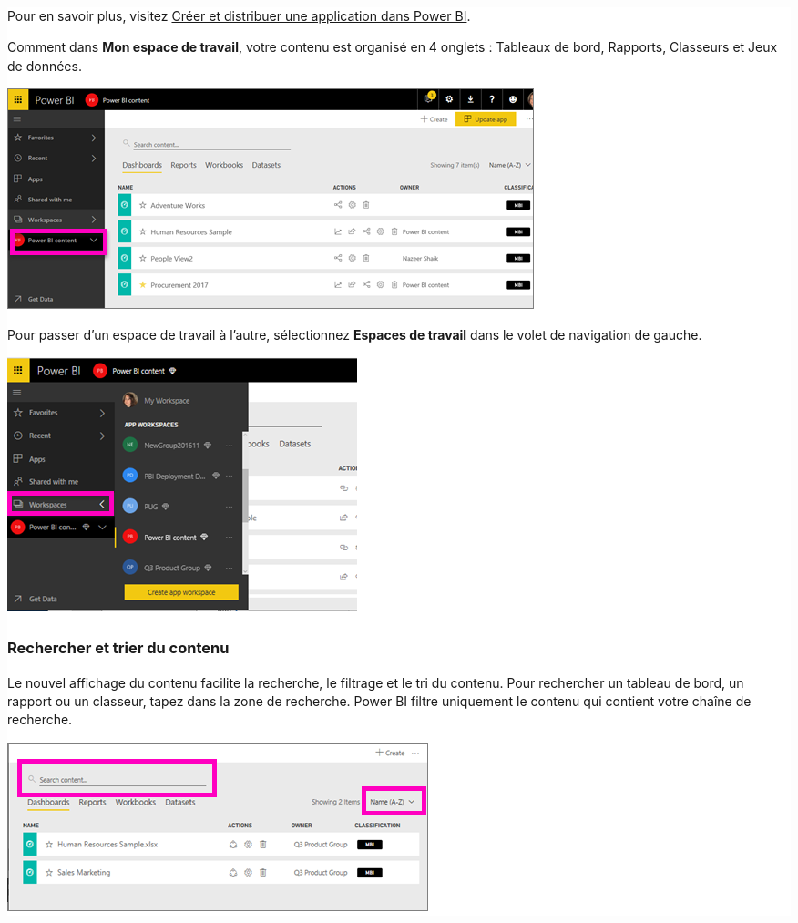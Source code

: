 Pour en savoir plus, visitez [Créer et distribuer une application dans Power BI](service-create-distribute-apps.md#app-workspaces).

Comment dans **Mon espace de travail**, votre contenu est organisé en 4 onglets : Tableaux de bord, Rapports, Classeurs et Jeux de données.

![](media/service-the-new-power-bi-experience/power-bi-app-workspace.png)

Pour passer d’un espace de travail à l’autre, sélectionnez **Espaces de travail** dans le volet de navigation de gauche.

![](media/service-the-new-power-bi-experience/power-bi-workspacesnew2.png)

### <a name="search-and-sort-content"></a>Rechercher et trier du contenu
Le nouvel affichage du contenu facilite la recherche, le filtrage et le tri du contenu. Pour rechercher un tableau de bord, un rapport ou un classeur, tapez dans la zone de recherche. Power BI filtre uniquement le contenu qui contient votre chaîne de recherche.

![](media/service-the-new-power-bi-experience/power-bi-search-sortnew.png)
